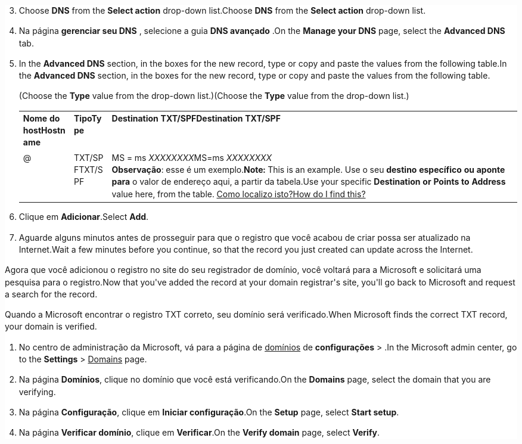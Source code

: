3. <span data-ttu-id="0a489-120">Choose **DNS** from the **Select action** drop-down list.</span><span class="sxs-lookup"><span data-stu-id="0a489-120">Choose **DNS** from the **Select action** drop-down list.</span></span> 
    
4. <span data-ttu-id="0a489-121">Na página **gerenciar seu DNS** , selecione a guia **DNS avançado** .</span><span class="sxs-lookup"><span data-stu-id="0a489-121">On the **Manage your DNS** page, select the **Advanced DNS** tab.</span></span> 
    
5. <span data-ttu-id="0a489-122">In the **Advanced DNS** section, in the boxes for the new record, type or copy and paste the values from the following table.</span><span class="sxs-lookup"><span data-stu-id="0a489-122">In the **Advanced DNS** section, in the boxes for the new record, type or copy and paste the values from the following table.</span></span> 
    
    <span data-ttu-id="0a489-123">(Choose the **Type** value from the drop-down list.)</span><span class="sxs-lookup"><span data-stu-id="0a489-123">(Choose the **Type** value from the drop-down list.)</span></span> 
    
    ||||
    |:-----|:-----|:-----|
    |<span data-ttu-id="0a489-124">**Nome do host**</span><span class="sxs-lookup"><span data-stu-id="0a489-124">**Hostname**</span></span> <br/> |<span data-ttu-id="0a489-125">**Tipo**</span><span class="sxs-lookup"><span data-stu-id="0a489-125">**Type**</span></span> <br/> |<span data-ttu-id="0a489-126">**Destination TXT/SPF**</span><span class="sxs-lookup"><span data-stu-id="0a489-126">**Destination TXT/SPF**</span></span> <br/> |
    |@  <br/> |<span data-ttu-id="0a489-127">TXT/SPF</span><span class="sxs-lookup"><span data-stu-id="0a489-127">TXT/SPF</span></span>  <br/> |<span data-ttu-id="0a489-128">MS = ms *XXXXXXXX*</span><span class="sxs-lookup"><span data-stu-id="0a489-128">MS=ms *XXXXXXXX*</span></span>  <br/> <span data-ttu-id="0a489-129">**Observação**: esse é um exemplo.</span><span class="sxs-lookup"><span data-stu-id="0a489-129">**Note:** This is an example.</span></span> <span data-ttu-id="0a489-130">Use o seu **destino específico ou aponte para** o valor de endereço aqui, a partir da tabela.</span><span class="sxs-lookup"><span data-stu-id="0a489-130">Use your specific **Destination or Points to Address** value here, from the table.</span></span> [<span data-ttu-id="0a489-131">Como localizo isto?</span><span class="sxs-lookup"><span data-stu-id="0a489-131">How do I find this?</span></span>](../get-help-with-domains/information-for-dns-records.md)          |
   
6. <span data-ttu-id="0a489-132">Clique em **Adicionar**.</span><span class="sxs-lookup"><span data-stu-id="0a489-132">Select **Add**.</span></span>
    
7. <span data-ttu-id="0a489-133">Aguarde alguns minutos antes de prosseguir para que o registro que você acabou de criar possa ser atualizado na Internet.</span><span class="sxs-lookup"><span data-stu-id="0a489-133">Wait a few minutes before you continue, so that the record you just created can update across the Internet.</span></span>
    
<span data-ttu-id="0a489-134">Agora que você adicionou o registro no site do seu registrador de domínio, você voltará para a Microsoft e solicitará uma pesquisa para o registro.</span><span class="sxs-lookup"><span data-stu-id="0a489-134">Now that you've added the record at your domain registrar's site, you'll go back to Microsoft and request a search for the record.</span></span>
  
<span data-ttu-id="0a489-135">Quando a Microsoft encontrar o registro TXT correto, seu domínio será verificado.</span><span class="sxs-lookup"><span data-stu-id="0a489-135">When Microsoft finds the correct TXT record, your domain is verified.</span></span>
  
1. <span data-ttu-id="0a489-136">No centro de administração da Microsoft, vá para a página de <a href="https://go.microsoft.com/fwlink/p/?linkid=834818" target="_blank">domínios</a> de **configurações** \> .</span><span class="sxs-lookup"><span data-stu-id="0a489-136">In the Microsoft admin center, go to the **Settings** \> <a href="https://go.microsoft.com/fwlink/p/?linkid=834818" target="_blank">Domains</a> page.</span></span>

    
2. <span data-ttu-id="0a489-137">Na página **Domínios**, clique no domínio que você está verificando.</span><span class="sxs-lookup"><span data-stu-id="0a489-137">On the **Domains** page, select the domain that you are verifying.</span></span> 
    
3. <span data-ttu-id="0a489-138">Na página **Configuração**, clique em **Iniciar configuração**.</span><span class="sxs-lookup"><span data-stu-id="0a489-138">On the **Setup** page, select **Start setup**.</span></span>
    
4. <span data-ttu-id="0a489-139">Na página **Verificar domínio**, clique em **Verificar**.</span><span class="sxs-lookup"><span data-stu-id="0a489-139">On the **Verify domain** page, select **Verify**.</span></span>
    